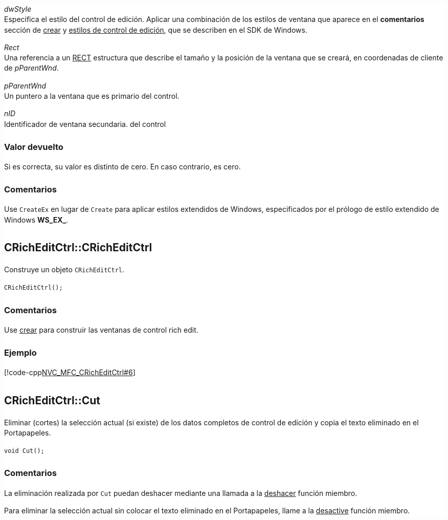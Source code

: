  *dwStyle*  
 Especifica el estilo del control de edición. Aplicar una combinación de los estilos de ventana que aparece en el **comentarios** sección de [crear](#create) y [estilos de control de edición](http://msdn.microsoft.com/library/windows/desktop/bb775464), que se describen en el SDK de Windows.  
  
 *Rect*  
 Una referencia a un [RECT](http://msdn.microsoft.com/library/windows/desktop/dd162897) estructura que describe el tamaño y la posición de la ventana que se creará, en coordenadas de cliente de *pParentWnd*.  
  
 *pParentWnd*  
 Un puntero a la ventana que es primario del control.  
  
 *nID*  
 Identificador de ventana secundaria. del control  
  
### <a name="return-value"></a>Valor devuelto  
 Si es correcta, su valor es distinto de cero. En caso contrario, es cero.  
  
### <a name="remarks"></a>Comentarios  
 Use `CreateEx` en lugar de `Create` para aplicar estilos extendidos de Windows, especificados por el prólogo de estilo extendido de Windows **WS_EX_**.  
  
##  <a name="cricheditctrl"></a>  CRichEditCtrl::CRichEditCtrl  
 Construye un objeto `CRichEditCtrl`.  
  
```  
CRichEditCtrl();
```  
  
### <a name="remarks"></a>Comentarios  
 Use [crear](#create) para construir las ventanas de control rich edit.  
  
### <a name="example"></a>Ejemplo  
 [!code-cpp[NVC_MFC_CRichEditCtrl#6](../../mfc/reference/codesnippet/cpp/cricheditctrl-class_6.cpp)]  
  
##  <a name="cut"></a>  CRichEditCtrl::Cut  
 Eliminar (cortes) la selección actual (si existe) de los datos completos de control de edición y copia el texto eliminado en el Portapapeles.  
  
```  
void Cut();
```  
  
### <a name="remarks"></a>Comentarios  
 La eliminación realizada por `Cut` puedan deshacer mediante una llamada a la [deshacer](#undo) función miembro.  
  
 Para eliminar la selección actual sin colocar el texto eliminado en el Portapapeles, llame a la [desactive](#clear) función miembro.  
  